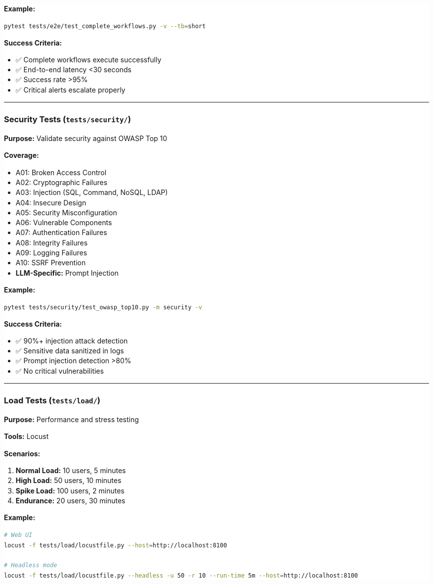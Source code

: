 **Example:**
```bash
pytest tests/e2e/test_complete_workflows.py -v --tb=short
```

**Success Criteria:**
- ✅ Complete workflows execute successfully
- ✅ End-to-end latency <30 seconds
- ✅ Success rate >95%
- ✅ Critical alerts escalate properly

---

### Security Tests (`tests/security/`)

**Purpose:** Validate security against OWASP Top 10

**Coverage:**
- A01: Broken Access Control
- A02: Cryptographic Failures
- A03: Injection (SQL, Command, NoSQL, LDAP)
- A04: Insecure Design
- A05: Security Misconfiguration
- A06: Vulnerable Components
- A07: Authentication Failures
- A08: Integrity Failures
- A09: Logging Failures
- A10: SSRF Prevention
- **LLM-Specific:** Prompt Injection

**Example:**
```bash
pytest tests/security/test_owasp_top10.py -m security -v
```

**Success Criteria:**
- ✅ 90%+ injection attack detection
- ✅ Sensitive data sanitized in logs
- ✅ Prompt injection detection >80%
- ✅ No critical vulnerabilities

---

### Load Tests (`tests/load/`)

**Purpose:** Performance and stress testing

**Tools:** Locust

**Scenarios:**
1. **Normal Load:** 10 users, 5 minutes
2. **High Load:** 50 users, 10 minutes
3. **Spike Load:** 100 users, 2 minutes
4. **Endurance:** 20 users, 30 minutes

**Example:**
```bash
# Web UI
locust -f tests/load/locustfile.py --host=http://localhost:8100

# Headless mode
locust -f tests/load/locustfile.py --headless -u 50 -r 10 --run-time 5m --host=http://localhost:8100
```

